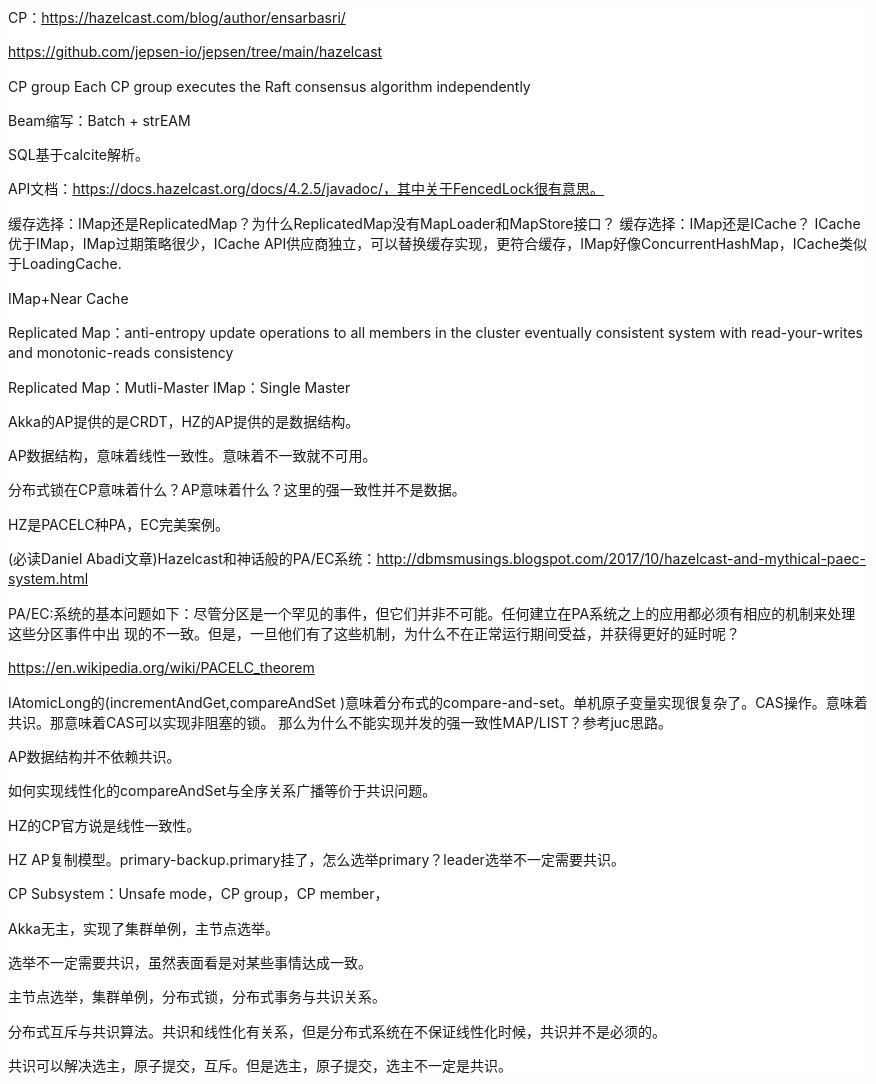 CP：https://hazelcast.com/blog/author/ensarbasri/

https://github.com/jepsen-io/jepsen/tree/main/hazelcast

CP group Each CP group executes the Raft consensus algorithm independently

Beam缩写：Batch + strEAM

SQL基于calcite解析。

API文档：https://docs.hazelcast.org/docs/4.2.5/javadoc/，其中关于FencedLock很有意思。

缓存选择：IMap还是ReplicatedMap？为什么ReplicatedMap没有MapLoader和MapStore接口？ 缓存选择：IMap还是ICache？ ICache优于IMap，IMap过期策略很少，ICache
API供应商独立，可以替换缓存实现，更符合缓存，IMap好像ConcurrentHashMap，ICache类似于LoadingCache.

IMap+Near Cache

Replicated Map：anti-entropy update operations to all members in the cluster eventually consistent system with
read-your-writes and monotonic-reads consistency

Replicated Map：Mutli-Master IMap：Single Master

Akka的AP提供的是CRDT，HZ的AP提供的是数据结构。

AP数据结构，意味着线性一致性。意味着不一致就不可用。

分布式锁在CP意味着什么？AP意味着什么？这里的强一致性并不是数据。

HZ是PACELC种PA，EC完美案例。

(必读Daniel Abadi文章)Hazelcast和神话般的PA/EC系统：http://dbmsmusings.blogspot.com/2017/10/hazelcast-and-mythical-paec-system.html

PA/EC:系统的基本问题如下：尽管分区是一个罕见的事件，但它们并非不可能。任何建立在PA系统之上的应用都必须有相应的机制来处理这些分区事件中出 现的不一致。但是，一旦他们有了这些机制，为什么不在正常运行期间受益，并获得更好的延时呢？

https://en.wikipedia.org/wiki/PACELC_theorem

IAtomicLong的(incrementAndGet,compareAndSet )意味着分布式的compare-and-set。单机原子变量实现很复杂了。CAS操作。意味着共识。那意味着CAS可以实现非阻塞的锁。
那么为什么不能实现并发的强一致性MAP/LIST？参考juc思路。

AP数据结构并不依赖共识。

如何实现线性化的compareAndSet与全序关系广播等价于共识问题。

HZ的CP官方说是线性一致性。

HZ AP复制模型。primary-backup.primary挂了，怎么选举primary？leader选举不一定需要共识。

CP Subsystem：Unsafe mode，CP group，CP member，

Akka无主，实现了集群单例，主节点选举。

选举不一定需要共识，虽然表面看是对某些事情达成一致。

主节点选举，集群单例，分布式锁，分布式事务与共识关系。

分布式互斥与共识算法。共识和线性化有关系，但是分布式系统在不保证线性化时候，共识并不是必须的。

共识可以解决选主，原子提交，互斥。但是选主，原子提交，选主不一定是共识。

